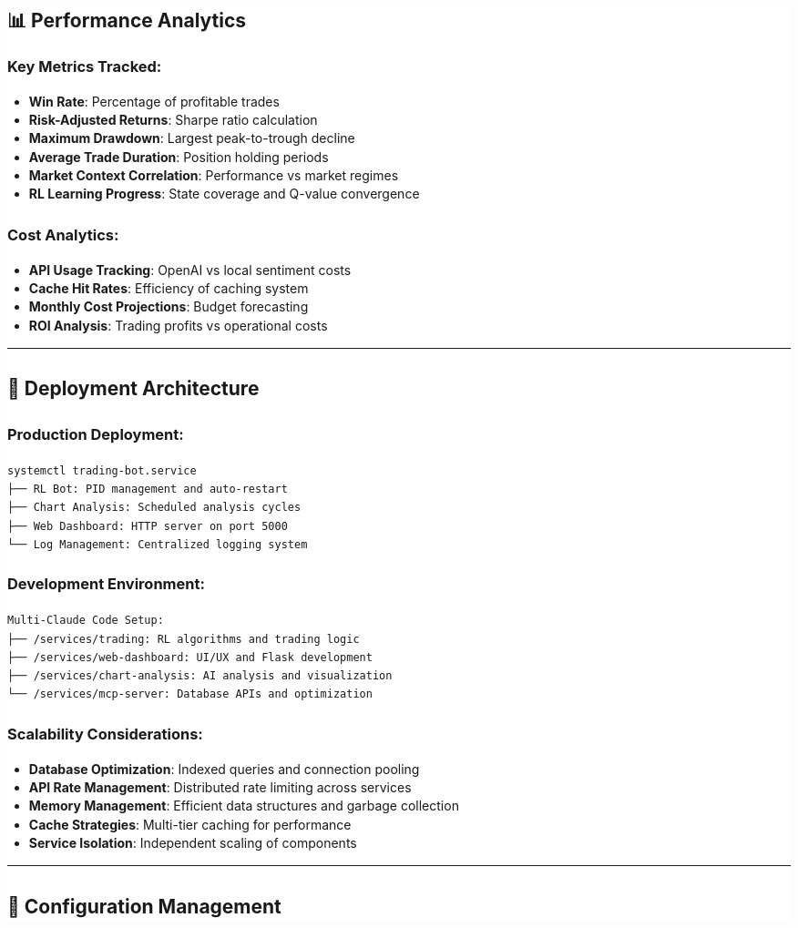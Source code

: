
## 📊 Performance Analytics

### **Key Metrics Tracked:**
- **Win Rate**: Percentage of profitable trades
- **Risk-Adjusted Returns**: Sharpe ratio calculation
- **Maximum Drawdown**: Largest peak-to-trough decline
- **Average Trade Duration**: Position holding periods
- **Market Context Correlation**: Performance vs market regimes
- **RL Learning Progress**: State coverage and Q-value convergence

### **Cost Analytics:**
- **API Usage Tracking**: OpenAI vs local sentiment costs
- **Cache Hit Rates**: Efficiency of caching system
- **Monthly Cost Projections**: Budget forecasting
- **ROI Analysis**: Trading profits vs operational costs

---

## 🚀 Deployment Architecture

### **Production Deployment:**
```
systemctl trading-bot.service
├── RL Bot: PID management and auto-restart
├── Chart Analysis: Scheduled analysis cycles  
├── Web Dashboard: HTTP server on port 5000
└── Log Management: Centralized logging system
```

### **Development Environment:**
```
Multi-Claude Code Setup:
├── /services/trading: RL algorithms and trading logic
├── /services/web-dashboard: UI/UX and Flask development
├── /services/chart-analysis: AI analysis and visualization
└── /services/mcp-server: Database APIs and optimization
```

### **Scalability Considerations:**
- **Database Optimization**: Indexed queries and connection pooling
- **API Rate Management**: Distributed rate limiting across services
- **Memory Management**: Efficient data structures and garbage collection
- **Cache Strategies**: Multi-tier caching for performance
- **Service Isolation**: Independent scaling of components

---

## 🔧 Configuration Management

